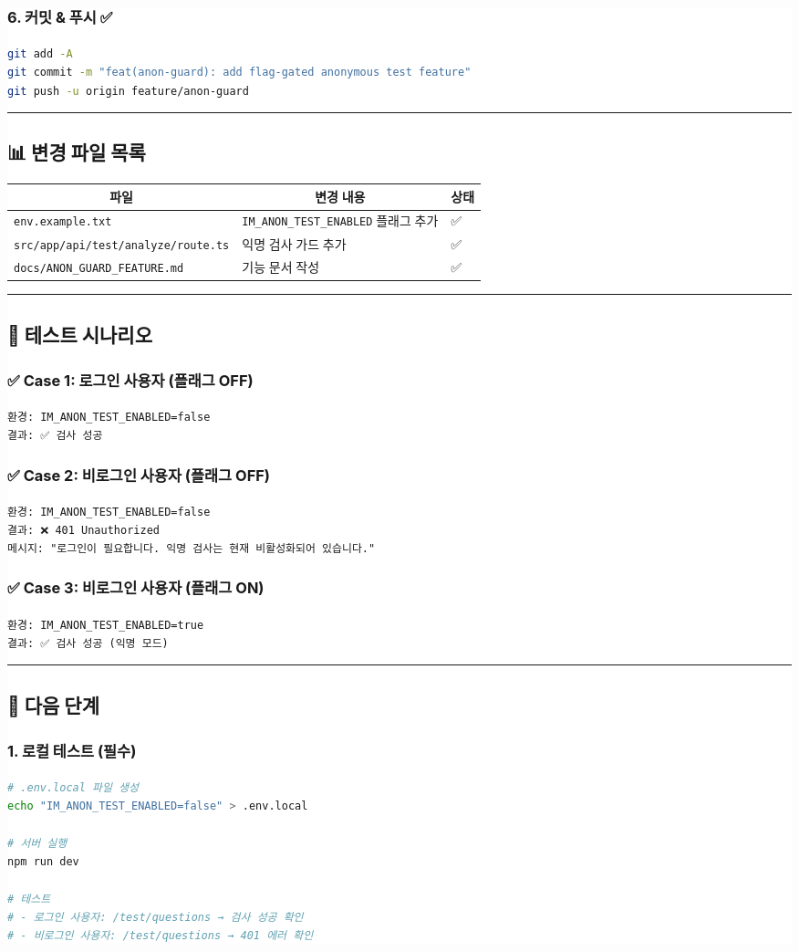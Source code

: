 ### 6. 커밋 & 푸시 ✅
```bash
git add -A
git commit -m "feat(anon-guard): add flag-gated anonymous test feature"
git push -u origin feature/anon-guard
```

---

## 📊 변경 파일 목록

| 파일 | 변경 내용 | 상태 |
|------|----------|------|
| `env.example.txt` | `IM_ANON_TEST_ENABLED` 플래그 추가 | ✅ |
| `src/app/api/test/analyze/route.ts` | 익명 검사 가드 추가 | ✅ |
| `docs/ANON_GUARD_FEATURE.md` | 기능 문서 작성 | ✅ |

---

## 🧪 테스트 시나리오

### ✅ Case 1: 로그인 사용자 (플래그 OFF)
```
환경: IM_ANON_TEST_ENABLED=false
결과: ✅ 검사 성공
```

### ✅ Case 2: 비로그인 사용자 (플래그 OFF)
```
환경: IM_ANON_TEST_ENABLED=false
결과: ❌ 401 Unauthorized
메시지: "로그인이 필요합니다. 익명 검사는 현재 비활성화되어 있습니다."
```

### ✅ Case 3: 비로그인 사용자 (플래그 ON)
```
환경: IM_ANON_TEST_ENABLED=true
결과: ✅ 검사 성공 (익명 모드)
```

---

## 🚀 다음 단계

### 1. 로컬 테스트 (필수)
```bash
# .env.local 파일 생성
echo "IM_ANON_TEST_ENABLED=false" > .env.local

# 서버 실행
npm run dev

# 테스트
# - 로그인 사용자: /test/questions → 검사 성공 확인
# - 비로그인 사용자: /test/questions → 401 에러 확인
```
